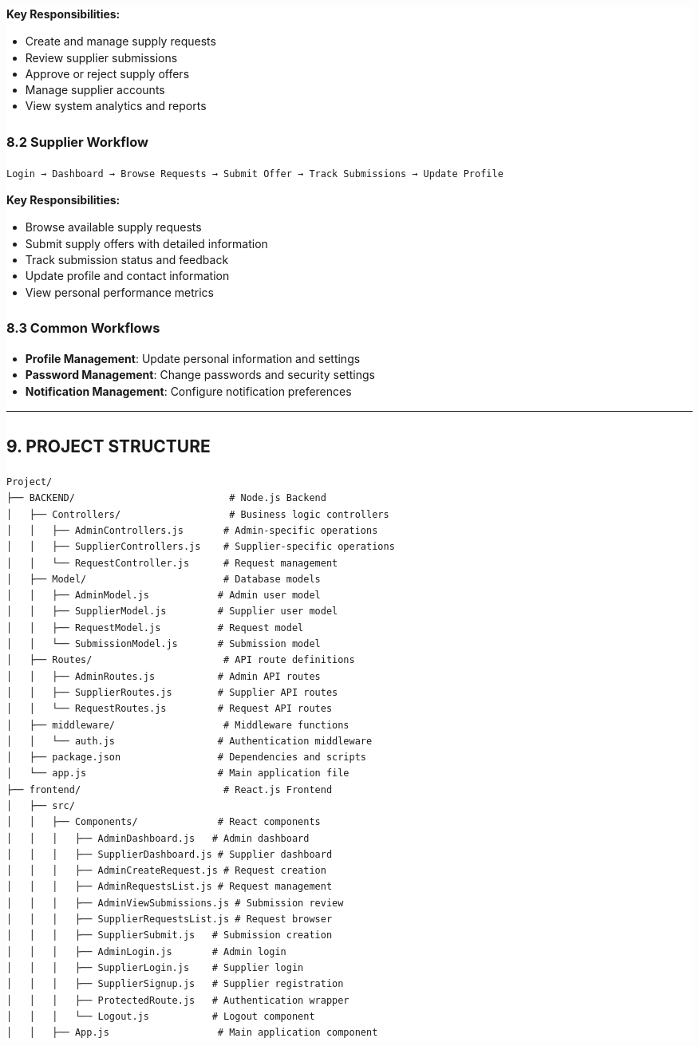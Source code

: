 **Key Responsibilities:**
- Create and manage supply requests
- Review supplier submissions
- Approve or reject supply offers
- Manage supplier accounts
- View system analytics and reports

### 8.2 Supplier Workflow
```
Login → Dashboard → Browse Requests → Submit Offer → Track Submissions → Update Profile
```

**Key Responsibilities:**
- Browse available supply requests
- Submit supply offers with detailed information
- Track submission status and feedback
- Update profile and contact information
- View personal performance metrics

### 8.3 Common Workflows
- **Profile Management**: Update personal information and settings
- **Password Management**: Change passwords and security settings
- **Notification Management**: Configure notification preferences

---

## 9. PROJECT STRUCTURE

```
Project/
├── BACKEND/                           # Node.js Backend
│   ├── Controllers/                   # Business logic controllers
│   │   ├── AdminControllers.js       # Admin-specific operations
│   │   ├── SupplierControllers.js    # Supplier-specific operations
│   │   └── RequestController.js      # Request management
│   ├── Model/                        # Database models
│   │   ├── AdminModel.js            # Admin user model
│   │   ├── SupplierModel.js         # Supplier user model
│   │   ├── RequestModel.js          # Request model
│   │   └── SubmissionModel.js       # Submission model
│   ├── Routes/                       # API route definitions
│   │   ├── AdminRoutes.js           # Admin API routes
│   │   ├── SupplierRoutes.js        # Supplier API routes
│   │   └── RequestRoutes.js         # Request API routes
│   ├── middleware/                   # Middleware functions
│   │   └── auth.js                  # Authentication middleware
│   ├── package.json                 # Dependencies and scripts
│   └── app.js                       # Main application file
├── frontend/                         # React.js Frontend
│   ├── src/
│   │   ├── Components/              # React components
│   │   │   ├── AdminDashboard.js   # Admin dashboard
│   │   │   ├── SupplierDashboard.js # Supplier dashboard
│   │   │   ├── AdminCreateRequest.js # Request creation
│   │   │   ├── AdminRequestsList.js # Request management
│   │   │   ├── AdminViewSubmissions.js # Submission review
│   │   │   ├── SupplierRequestsList.js # Request browser
│   │   │   ├── SupplierSubmit.js   # Submission creation
│   │   │   ├── AdminLogin.js       # Admin login
│   │   │   ├── SupplierLogin.js    # Supplier login
│   │   │   ├── SupplierSignup.js   # Supplier registration
│   │   │   ├── ProtectedRoute.js   # Authentication wrapper
│   │   │   └── Logout.js           # Logout component
│   │   ├── App.js                   # Main application component
```